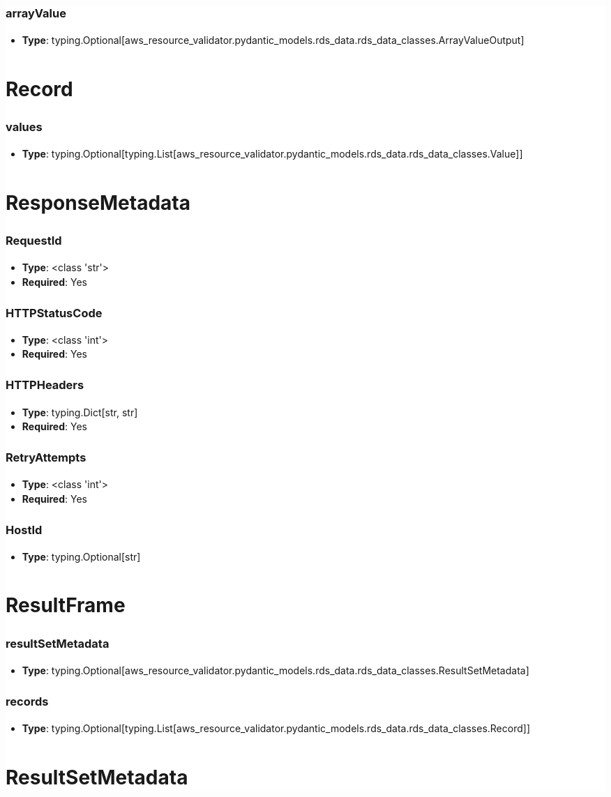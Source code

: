 ### arrayValue
- **Type**: typing.Optional[aws_resource_validator.pydantic_models.rds_data.rds_data_classes.ArrayValueOutput]


# Record

### values
- **Type**: typing.Optional[typing.List[aws_resource_validator.pydantic_models.rds_data.rds_data_classes.Value]]


# ResponseMetadata

### RequestId
- **Type**: <class 'str'>
- **Required**: Yes

### HTTPStatusCode
- **Type**: <class 'int'>
- **Required**: Yes

### HTTPHeaders
- **Type**: typing.Dict[str, str]
- **Required**: Yes

### RetryAttempts
- **Type**: <class 'int'>
- **Required**: Yes

### HostId
- **Type**: typing.Optional[str]


# ResultFrame

### resultSetMetadata
- **Type**: typing.Optional[aws_resource_validator.pydantic_models.rds_data.rds_data_classes.ResultSetMetadata]

### records
- **Type**: typing.Optional[typing.List[aws_resource_validator.pydantic_models.rds_data.rds_data_classes.Record]]


# ResultSetMetadata
